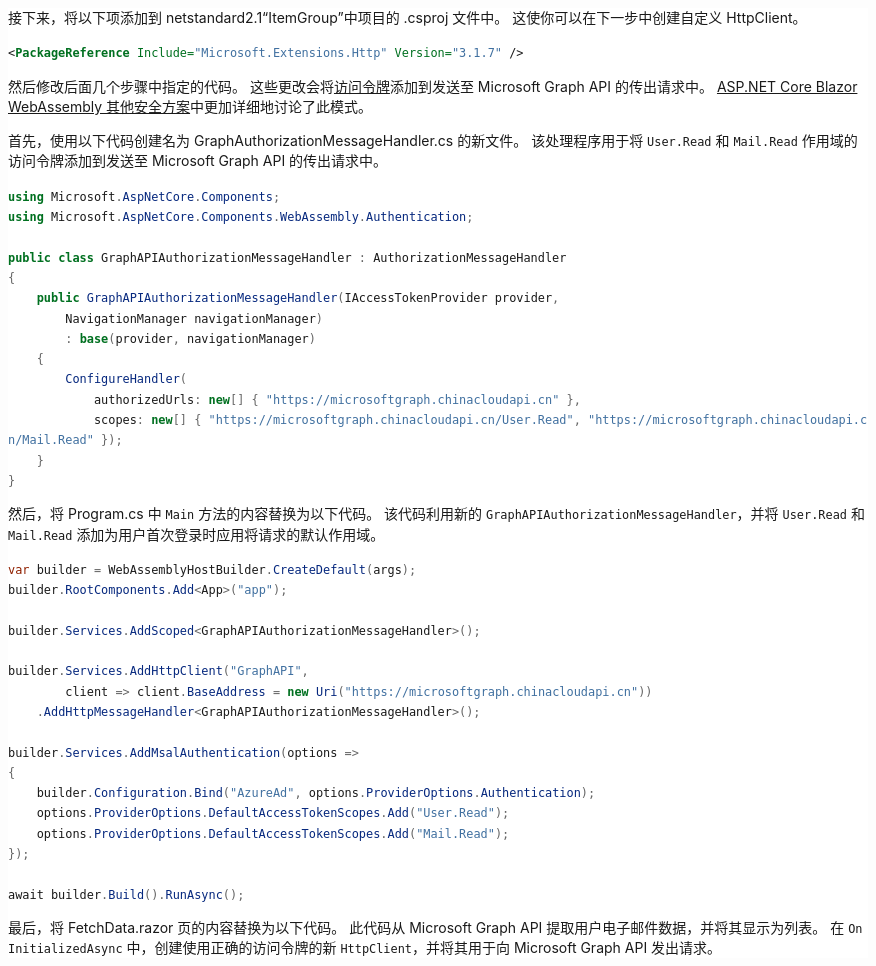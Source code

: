接下来，将以下项添加到 netstandard2.1“ItemGroup”中项目的 .csproj 文件中。 这使你可以在下一步中创建自定义 HttpClient。

```xml
<PackageReference Include="Microsoft.Extensions.Http" Version="3.1.7" />
```

然后修改后面几个步骤中指定的代码。 这些更改会将[访问令牌](access-tokens.md)添加到发送至 Microsoft Graph API 的传出请求中。 [ASP.NET Core Blazor WebAssembly 其他安全方案](https://docs.microsoft.com/aspnet/core/blazor/security/webassembly/additional-scenarios)中更加详细地讨论了此模式。

首先，使用以下代码创建名为 GraphAuthorizationMessageHandler.cs 的新文件。 该处理程序用于将 `User.Read` 和 `Mail.Read` 作用域的访问令牌添加到发送至 Microsoft Graph API 的传出请求中。

```csharp
using Microsoft.AspNetCore.Components;
using Microsoft.AspNetCore.Components.WebAssembly.Authentication;

public class GraphAPIAuthorizationMessageHandler : AuthorizationMessageHandler
{
    public GraphAPIAuthorizationMessageHandler(IAccessTokenProvider provider,
        NavigationManager navigationManager)
        : base(provider, navigationManager)
    {
        ConfigureHandler(
            authorizedUrls: new[] { "https://microsoftgraph.chinacloudapi.cn" },
            scopes: new[] { "https://microsoftgraph.chinacloudapi.cn/User.Read", "https://microsoftgraph.chinacloudapi.cn/Mail.Read" });
    }
}
```

然后，将 Program.cs 中 `Main` 方法的内容替换为以下代码。 该代码利用新的 `GraphAPIAuthorizationMessageHandler`，并将 `User.Read` 和 `Mail.Read` 添加为用户首次登录时应用将请求的默认作用域。

```csharp
var builder = WebAssemblyHostBuilder.CreateDefault(args);
builder.RootComponents.Add<App>("app");

builder.Services.AddScoped<GraphAPIAuthorizationMessageHandler>();

builder.Services.AddHttpClient("GraphAPI",
        client => client.BaseAddress = new Uri("https://microsoftgraph.chinacloudapi.cn"))
    .AddHttpMessageHandler<GraphAPIAuthorizationMessageHandler>();

builder.Services.AddMsalAuthentication(options =>
{
    builder.Configuration.Bind("AzureAd", options.ProviderOptions.Authentication);
    options.ProviderOptions.DefaultAccessTokenScopes.Add("User.Read");
    options.ProviderOptions.DefaultAccessTokenScopes.Add("Mail.Read");
});

await builder.Build().RunAsync();
```

最后，将 FetchData.razor 页的内容替换为以下代码。 此代码从 Microsoft Graph API 提取用户电子邮件数据，并将其显示为列表。 在 `OnInitializedAsync` 中，创建使用正确的访问令牌的新 `HttpClient`，并将其用于向 Microsoft Graph API 发出请求。
